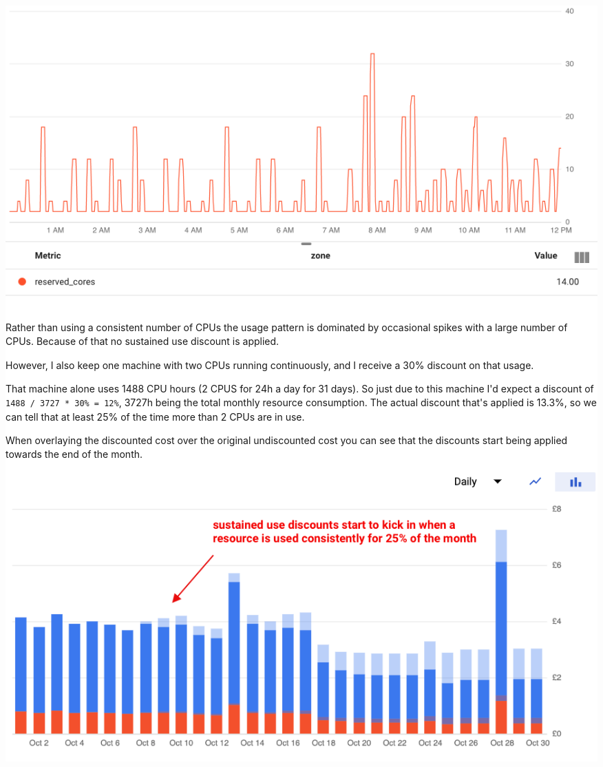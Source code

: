 ![](/img/blog/google-cloud-spend/reserved-cores.png)

Rather than using a consistent number of CPUs the usage pattern is dominated by occasional spikes with a large number of CPUs. Because of that no sustained use discount is applied.

However, I also keep one machine with two CPUs running continuously, and I receive a 30% discount on that usage.

That machine alone uses 1488 CPU hours (2 CPUS for 24h a day for 31 days). So just due to this machine I'd expect a discount of `1488 / 3727 * 30% = 12%`, 3727h being the total monthly resource consumption. The actual discount that's applied is 13.3%, so we can tell that at least 25% of the time more than 2 CPUs are in use.

When overlaying the discounted cost over the original undiscounted cost you can see that the discounts start being applied towards the end of the month.

![](/img/blog/google-cloud-spend/compute-engine-discounts.png)
